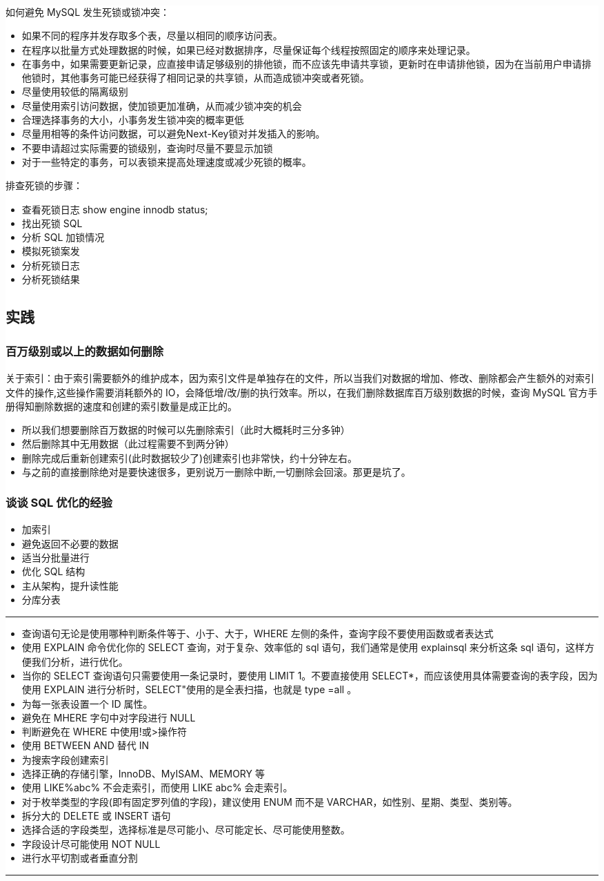 如何避免 MySQL 发生死锁或锁冲突：

- 如果不同的程序并发存取多个表，尽量以相同的顺序访问表。
- 在程序以批量方式处理数据的时候，如果已经对数据排序，尽量保证每个线程按照固定的顺序来处理记录。
- 在事务中，如果需要更新记录，应直接申请足够级别的排他锁，而不应该先申请共享锁，更新时在申请排他锁，因为在当前用户申请排他锁时，其他事务可能已经获得了相同记录的共享锁，从而造成锁冲突或者死锁。
- 尽量使用较低的隔离级别
- 尽量使用索引访问数据，使加锁更加准确，从而减少锁冲突的机会
- 合理选择事务的大小，小事务发生锁冲突的概率更低
- 尽量用相等的条件访问数据，可以避免Next-Key锁对并发插入的影响。
- 不要申请超过实际需要的锁级别，查询时尽量不要显示加锁
- 对于一些特定的事务，可以表锁来提高处理速度或减少死锁的概率。

排查死锁的步骤：

- 查看死锁日志 show engine innodb status;
- 找出死锁 SQL
- 分析 SQL 加锁情况
- 模拟死锁案发
- 分析死锁日志
- 分析死锁结果

## 实践

### 百万级别或以上的数据如何删除

关于索引：由于索引需要额外的维护成本，因为索引文件是单独存在的文件，所以当我们对数据的增加、修改、删除都会产生额外的对索引文件的操作,这些操作需要消耗额外的 IO，会降低增/改/删的执行效率。所以，在我们删除数据库百万级别数据的时候，查询 MySQL 官方手册得知删除数据的速度和创建的索引数量是成正比的。

* 所以我们想要删除百万数据的时候可以先删除索引（此时大概耗时三分多钟）
* 然后删除其中无用数据（此过程需要不到两分钟）
* 删除完成后重新创建索引(此时数据较少了)创建索引也非常快，约十分钟左右。
* 与之前的直接删除绝对是要快速很多，更别说万一删除中断,一切删除会回滚。那更是坑了。

### 谈谈 SQL 优化的经验

- 加索引
- 避免返回不必要的数据
- 适当分批量进行
- 优化 SQL 结构
- 主从架构，提升读性能
- 分库分表

---

* 查询语句无论是使用哪种判断条件等于、小于、大于，WHERE 左侧的条件，查询字段不要使用函数或者表达式
* 使用 EXPLAIN 命令优化你的 SELECT 查询，对于复杂、效率低的 sql 语句，我们通常是使用 explainsql 来分析这条 sql 语句，这样方便我们分析，进行优化。
* 当你的 SELECT 查询语句只需要使用一条记录时，要使用 LIMIT 1。不要直接使用 SELECT*，而应该使用具体需要查询的表字段，因为使用 EXPLAIN 进行分析时，SELECT"使用的是全表扫描，也就是 type =all 。
* 为每一张表设置一个 ID 属性。
* 避免在 MHERE 字句中对字段进行 NULL 
* 判断避免在 WHERE 中使用!或>操作符
* 使用 BETWEEN AND 替代 IN
* 为搜索字段创建索引
* 选择正确的存储引擎，InnoDB、MyISAM、MEMORY 等
* 使用 LIKE%abc% 不会走索引，而使用 LIKE abc% 会走索引。
* 对于枚举类型的字段(即有固定罗列值的字段)，建议使用 ENUM 而不是 VARCHAR，如性别、星期、类型、类别等。
* 拆分大的 DELETE 或 INSERT 语句
* 选择合适的字段类型，选择标准是尽可能小、尽可能定长、尽可能使用整数。
* 字段设计尽可能使用 NOT NULL
* 进行水平切割或者垂直分割

---